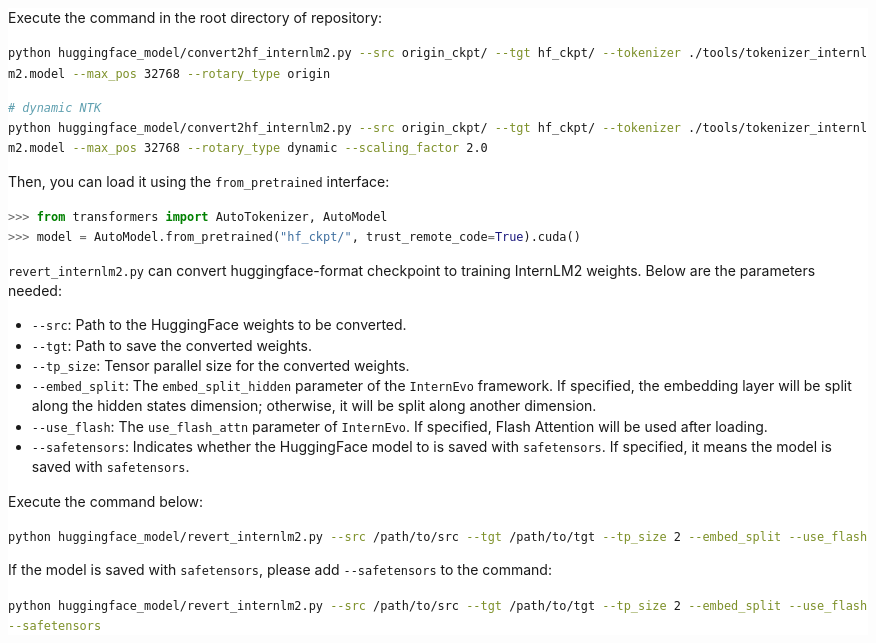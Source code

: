 Execute the command in the root directory of repository:

```bash
python huggingface_model/convert2hf_internlm2.py --src origin_ckpt/ --tgt hf_ckpt/ --tokenizer ./tools/tokenizer_internlm2.model --max_pos 32768 --rotary_type origin
```

```bash
# dynamic NTK
python huggingface_model/convert2hf_internlm2.py --src origin_ckpt/ --tgt hf_ckpt/ --tokenizer ./tools/tokenizer_internlm2.model --max_pos 32768 --rotary_type dynamic --scaling_factor 2.0
```

Then, you can load it using the `from_pretrained` interface:

```python
>>> from transformers import AutoTokenizer, AutoModel
>>> model = AutoModel.from_pretrained("hf_ckpt/", trust_remote_code=True).cuda()
```

`revert_internlm2.py` can convert huggingface-format checkpoint to training InternLM2 weights. Below are the parameters needed:

- `--src`: Path to the HuggingFace weights to be converted.
- `--tgt`: Path to save the converted weights.
- `--tp_size`: Tensor parallel size for the converted weights.
- `--embed_split`: The `embed_split_hidden` parameter of the `InternEvo` framework. If specified, the embedding layer will be split along the hidden states dimension; otherwise, it will be split along another dimension.
- `--use_flash`: The `use_flash_attn` parameter of `InternEvo`. If specified, Flash Attention will be used after loading.
- `--safetensors`: Indicates whether the HuggingFace model to is saved with `safetensors`. If specified, it means the model is saved with `safetensors`.

Execute the command below:

```bash
python huggingface_model/revert_internlm2.py --src /path/to/src --tgt /path/to/tgt --tp_size 2 --embed_split --use_flash
```

If the model is saved with `safetensors`, please add `--safetensors` to the command:

```bash
python huggingface_model/revert_internlm2.py --src /path/to/src --tgt /path/to/tgt --tp_size 2 --embed_split --use_flash --safetensors
```
